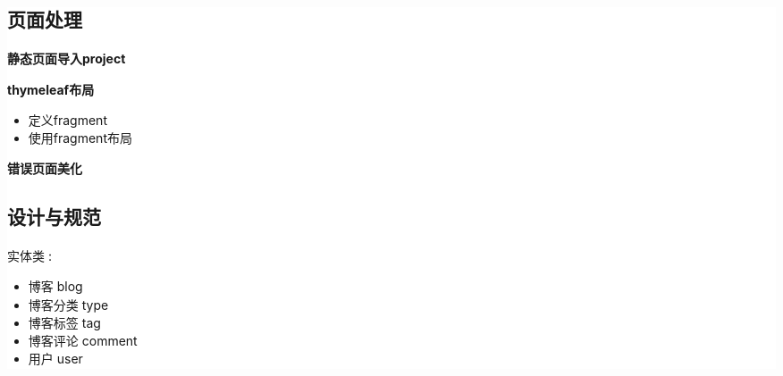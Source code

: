 ## 页面处理

**静态页面导入project**

**thymeleaf布局**

- 定义fragment
- 使用fragment布局

**错误页面美化**

## 设计与规范

实体类 :

- 博客 blog
- 博客分类  type
- 博客标签  tag
- 博客评论  comment
- 用户  user

